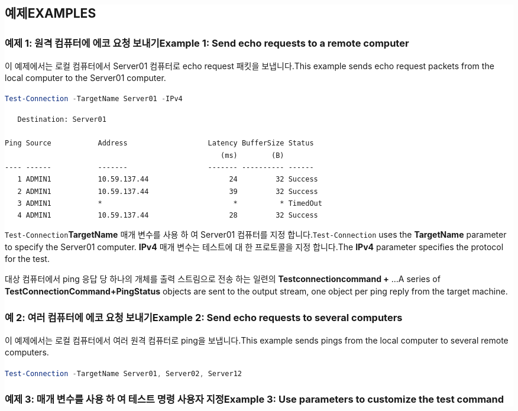 ## <span data-ttu-id="1fac5-119">예제</span><span class="sxs-lookup"><span data-stu-id="1fac5-119">EXAMPLES</span></span>

### <span data-ttu-id="1fac5-120">예제 1: 원격 컴퓨터에 에코 요청 보내기</span><span class="sxs-lookup"><span data-stu-id="1fac5-120">Example 1: Send echo requests to a remote computer</span></span>

<span data-ttu-id="1fac5-121">이 예제에서는 로컬 컴퓨터에서 Server01 컴퓨터로 echo request 패킷을 보냅니다.</span><span class="sxs-lookup"><span data-stu-id="1fac5-121">This example sends echo request packets from the local computer to the Server01 computer.</span></span>

```powershell
Test-Connection -TargetName Server01 -IPv4
```

```Output
   Destination: Server01

Ping Source           Address                   Latency BufferSize Status
                                                   (ms)        (B)
---- ------           -------                   ------- ---------- ------
   1 ADMIN1           10.59.137.44                   24         32 Success
   2 ADMIN1           10.59.137.44                   39         32 Success
   3 ADMIN1           *                               *          * TimedOut
   4 ADMIN1           10.59.137.44                   28         32 Success
```

<span data-ttu-id="1fac5-122">`Test-Connection`**TargetName** 매개 변수를 사용 하 여 Server01 컴퓨터를 지정 합니다.</span><span class="sxs-lookup"><span data-stu-id="1fac5-122">`Test-Connection` uses the **TargetName** parameter to specify the Server01 computer.</span></span> <span data-ttu-id="1fac5-123">**IPv4** 매개 변수는 테스트에 대 한 프로토콜을 지정 합니다.</span><span class="sxs-lookup"><span data-stu-id="1fac5-123">The **IPv4** parameter specifies the protocol for the test.</span></span>

<span data-ttu-id="1fac5-124">대상 컴퓨터에서 ping 응답 당 하나의 개체를 출력 스트림으로 전송 하는 일련의 **Testconnectioncommand +** ...</span><span class="sxs-lookup"><span data-stu-id="1fac5-124">A series of **TestConnectionCommand+PingStatus** objects are sent to the output stream, one object per ping reply from the target machine.</span></span>

### <span data-ttu-id="1fac5-125">예 2: 여러 컴퓨터에 에코 요청 보내기</span><span class="sxs-lookup"><span data-stu-id="1fac5-125">Example 2: Send echo requests to several computers</span></span>

<span data-ttu-id="1fac5-126">이 예제에서는 로컬 컴퓨터에서 여러 원격 컴퓨터로 ping을 보냅니다.</span><span class="sxs-lookup"><span data-stu-id="1fac5-126">This example sends pings from the local computer to several remote computers.</span></span>

```powershell
Test-Connection -TargetName Server01, Server02, Server12
```

### <span data-ttu-id="1fac5-127">예제 3: 매개 변수를 사용 하 여 테스트 명령 사용자 지정</span><span class="sxs-lookup"><span data-stu-id="1fac5-127">Example 3: Use parameters to customize the test command</span></span>
